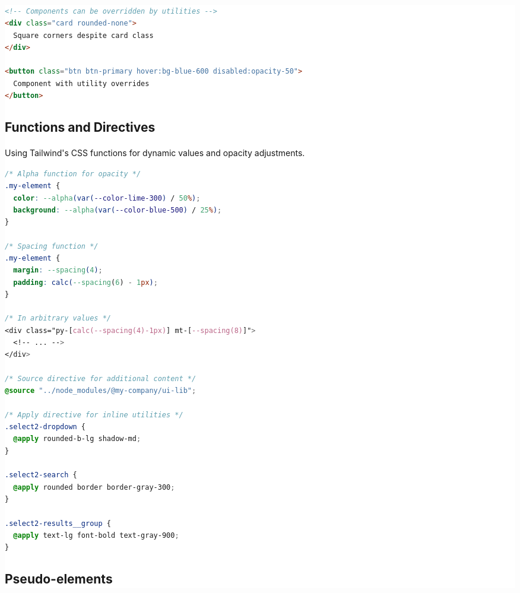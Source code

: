 ```html
<!-- Components can be overridden by utilities -->
<div class="card rounded-none">
  Square corners despite card class
</div>

<button class="btn btn-primary hover:bg-blue-600 disabled:opacity-50">
  Component with utility overrides
</button>
```

## Functions and Directives

Using Tailwind's CSS functions for dynamic values and opacity adjustments.

```css
/* Alpha function for opacity */
.my-element {
  color: --alpha(var(--color-lime-300) / 50%);
  background: --alpha(var(--color-blue-500) / 25%);
}

/* Spacing function */
.my-element {
  margin: --spacing(4);
  padding: calc(--spacing(6) - 1px);
}

/* In arbitrary values */
<div class="py-[calc(--spacing(4)-1px)] mt-[--spacing(8)]">
  <!-- ... -->
</div>

/* Source directive for additional content */
@source "../node_modules/@my-company/ui-lib";

/* Apply directive for inline utilities */
.select2-dropdown {
  @apply rounded-b-lg shadow-md;
}

.select2-search {
  @apply rounded border border-gray-300;
}

.select2-results__group {
  @apply text-lg font-bold text-gray-900;
}
```

## Pseudo-elements
